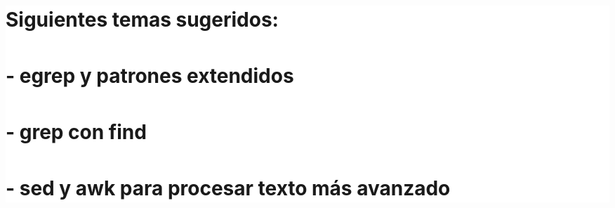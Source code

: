 # Siguientes temas sugeridos:
# - egrep y patrones extendidos
# - grep con find
# - sed y awk para procesar texto más avanzado